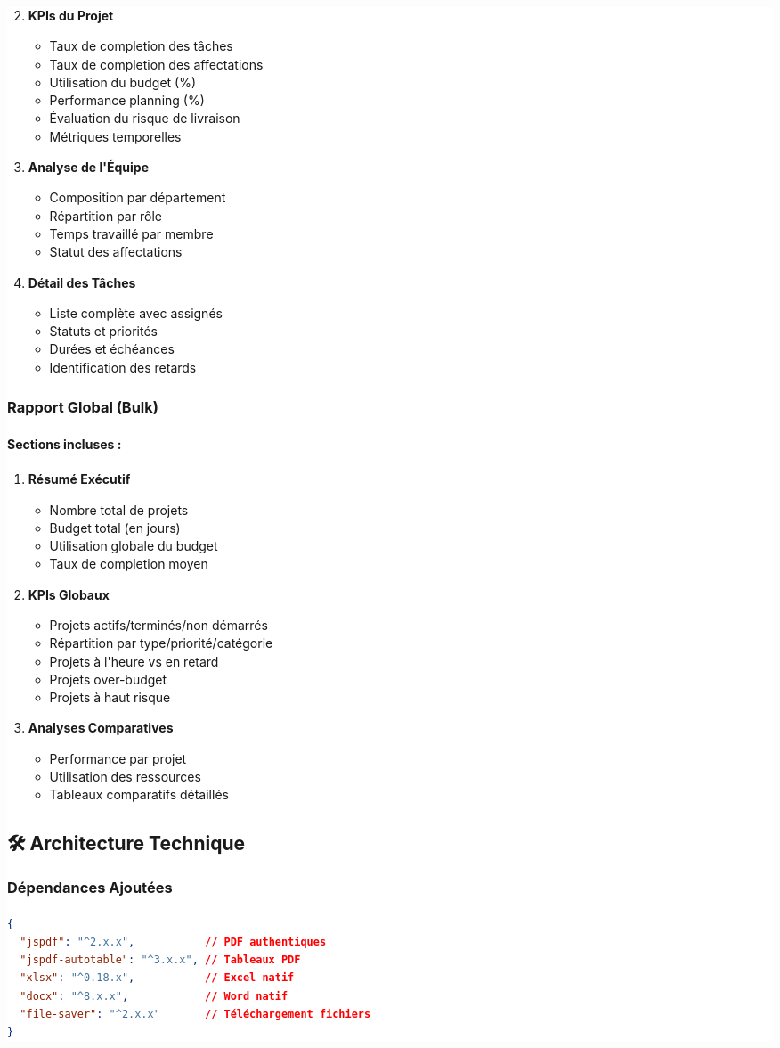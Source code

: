 2. **KPIs du Projet**
   - Taux de completion des tâches
   - Taux de completion des affectations  
   - Utilisation du budget (%)
   - Performance planning (%)
   - Évaluation du risque de livraison
   - Métriques temporelles

3. **Analyse de l'Équipe**
   - Composition par département
   - Répartition par rôle
   - Temps travaillé par membre
   - Statut des affectations

4. **Détail des Tâches**
   - Liste complète avec assignés
   - Statuts et priorités
   - Durées et échéances
   - Identification des retards

### **Rapport Global (Bulk)**
#### Sections incluses :
1. **Résumé Exécutif**
   - Nombre total de projets
   - Budget total (en jours)
   - Utilisation globale du budget
   - Taux de completion moyen

2. **KPIs Globaux**
   - Projets actifs/terminés/non démarrés
   - Répartition par type/priorité/catégorie
   - Projets à l'heure vs en retard
   - Projets over-budget
   - Projets à haut risque

3. **Analyses Comparatives**
   - Performance par projet
   - Utilisation des ressources
   - Tableaux comparatifs détaillés

## 🛠️ Architecture Technique

### **Dépendances Ajoutées**
```json
{
  "jspdf": "^2.x.x",           // PDF authentiques
  "jspdf-autotable": "^3.x.x", // Tableaux PDF
  "xlsx": "^0.18.x",           // Excel natif
  "docx": "^8.x.x",            // Word natif
  "file-saver": "^2.x.x"       // Téléchargement fichiers
}
```
